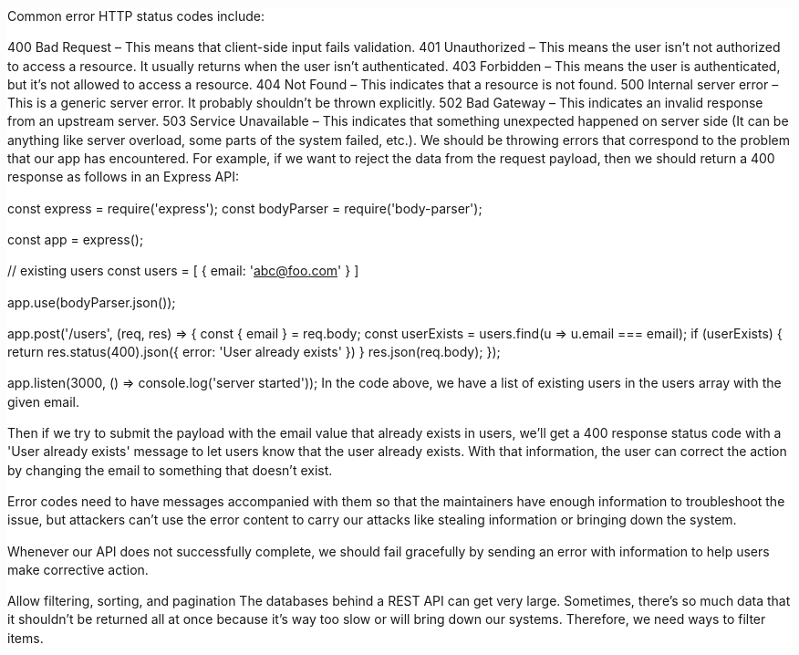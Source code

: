 Common error HTTP status codes include:

400 Bad Request – This means that client-side input fails validation.
401 Unauthorized – This means the user isn’t not authorized to access a resource. It usually returns when the user isn’t authenticated.
403 Forbidden – This means the user is authenticated, but it’s not allowed to access a resource.
404 Not Found – This indicates that a resource is not found.
500 Internal server error – This is a generic server error. It probably shouldn’t be thrown explicitly.
502 Bad Gateway – This indicates an invalid response from an upstream server.
503 Service Unavailable – This indicates that something unexpected happened on server side (It can be anything like server overload, some parts of the system failed, etc.).
We should be throwing errors that correspond to the problem that our app has encountered. For example, if we want to reject the data from the request payload, then we should return a 400 response as follows in an Express API:

const express = require('express');
const bodyParser = require('body-parser');

const app = express();

// existing users
const users = [
  { email: 'abc@foo.com' }
]

app.use(bodyParser.json());

app.post('/users', (req, res) => {
  const { email } = req.body;
  const userExists = users.find(u => u.email === email);
  if (userExists) {
    return res.status(400).json({ error: 'User already exists' })
  }
  res.json(req.body);
});


app.listen(3000, () => console.log('server started'));
In the code above, we have a list of existing users in the users array with the given email.

Then if we try to submit the payload with the email value that already exists in users, we’ll get a 400 response status code with a 'User already exists' message to let users know that the user already exists. With that information, the user can correct the action by changing the email to something that doesn’t exist.

Error codes need to have messages accompanied with them so that the maintainers have enough information to troubleshoot the issue, but attackers can’t use the error content to carry our attacks like stealing information or bringing down the system.

Whenever our API does not successfully complete, we should fail gracefully by sending an error with information to help users make corrective action.

Allow filtering, sorting, and pagination
The databases behind a REST API can get very large. Sometimes, there’s so much data that it shouldn’t be returned all at once because it’s way too slow or will bring down our systems. Therefore, we need ways to filter items.

